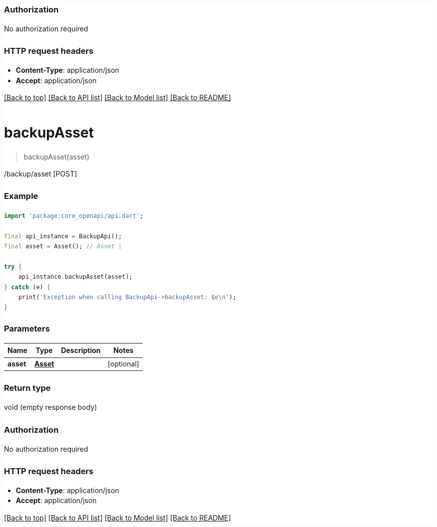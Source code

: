 ### Authorization

No authorization required

### HTTP request headers

 - **Content-Type**: application/json
 - **Accept**: application/json

[[Back to top]](#) [[Back to API list]](../README#documentation-for-api-endpoints) [[Back to Model list]](../README#documentation-for-models) [[Back to README]](../README)

# **backupAsset**
> backupAsset(asset)

/backup/asset [POST]

### Example
```dart
import 'package:core_openapi/api.dart';

final api_instance = BackupApi();
final asset = Asset(); // Asset | 

try {
    api_instance.backupAsset(asset);
} catch (e) {
    print('Exception when calling BackupApi->backupAsset: $e\n');
}
```

### Parameters

Name | Type | Description  | Notes
------------- | ------------- | ------------- | -------------
 **asset** | [**Asset**](Asset)|  | [optional] 

### Return type

void (empty response body)

### Authorization

No authorization required

### HTTP request headers

 - **Content-Type**: application/json
 - **Accept**: application/json

[[Back to top]](#) [[Back to API list]](../README#documentation-for-api-endpoints) [[Back to Model list]](../README#documentation-for-models) [[Back to README]](../README)
